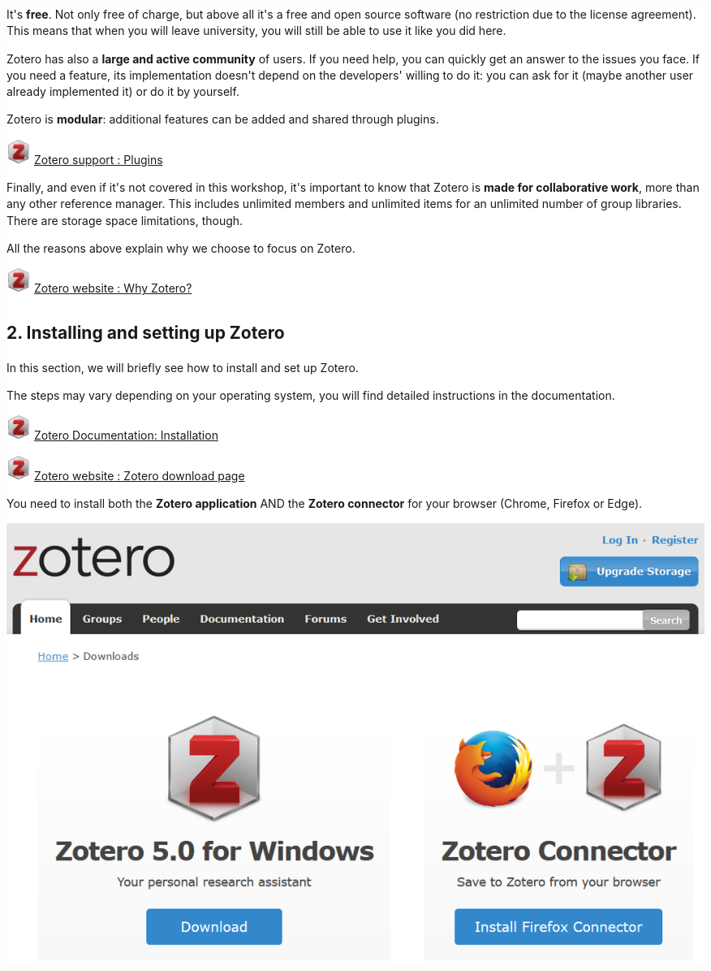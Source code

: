 It's **free**. Not only free of charge, but above all it's a free and open source software (no restriction due to the license agreement). This means that when you will leave university, you will still be able to use it like you did here.

Zotero has also a **large and active community** of users. If you need help, you can quickly get an answer to the issues you face. If you need a feature, its implementation doesn't depend on the developers' willing to do it: you can ask for it (maybe another user already implemented it) or do it by yourself.

Zotero is **modular**: additional features can be added and shared through plugins.

![zotero][zotero] [Zotero support : Plugins](https://www.zotero.org/support/plugins)

Finally, and even if it's not covered in this workshop, it's important to know that Zotero is **made for collaborative work**, more than any other reference manager. This includes unlimited members and unlimited items for an unlimited number of group libraries. There are storage space limitations, though.

All the reasons above explain why we choose to focus on Zotero.

![zotero][zotero] [Zotero website : Why Zotero?](https://www.zotero.org/why)

## 2. Installing and setting up Zotero

In this section, we will briefly see how to install and set up Zotero.

The steps may vary depending on your operating system, you will find detailed instructions in the documentation.

![zotero][zotero] [Zotero Documentation: Installation](https://www.zotero.org/support/installation)

![zotero][zotero] [Zotero website : Zotero download page](https://www.zotero.org/download/)

You need to install both the **Zotero application** AND the **Zotero connector** for your browser (Chrome, Firefox or Edge).

![zotero_instal](img/zotero_instal.png)


[zotero]: img/icone_zotero.png